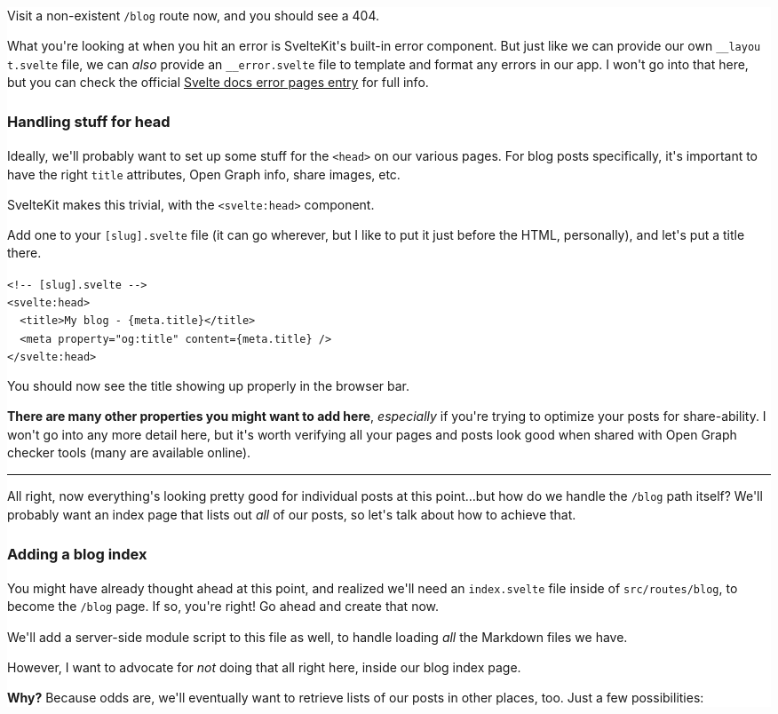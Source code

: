 Visit a non-existent `/blog` route now, and you should see a 404.

<SideNote>
What you're looking at when you hit an error is SvelteKit's built-in error component. But just like we can provide our own <code>__layout.svelte</code> file, we can <em>also</em> provide an <code>__error.svelte</code> file to template and format any errors in our app. I won't go into that here, but you can check the official <a href="https://kit.svelte.dev/docs#layouts-error-pages">Svelte docs error pages entry</a> for full info.
</SideNote>


### Handling stuff for head

Ideally, we'll probably want to set up some stuff for the `<head>` on our various pages. For blog posts specifically, it's important to have the right `title` attributes, Open Graph info, share images, etc.

SvelteKit makes this trivial, with the `<svelte:head>` component.

Add one to your `[slug].svelte` file (it can go wherever, but I like to put it just before the HTML, personally), and let's put a title there.

```svelte
<!-- [slug].svelte -->
<svelte:head>
  <title>My blog - {meta.title}</title>
  <meta property="og:title" content={meta.title} />
</svelte:head>
```

You should now see the title showing up properly in the browser bar.

**There are many other properties you might want to add here**, _especially_ if you're trying to optimize your posts for share-ability. I won't go into any more detail here, but it's worth verifying all your pages and posts look good when shared with Open Graph checker tools (many are available online).

---

All right, now everything's looking pretty good for individual posts at this point…but how do we handle the `/blog` path itself? We'll probably want an index page that lists out _all_ of our posts, so let's talk about how to achieve that.


### Adding a blog index

You might have already thought ahead at this point, and realized we'll need an `index.svelte` file inside of `src/routes/blog`, to become the `/blog` page. If so, you're right! Go ahead and create that now.

We'll add a server-side module script to this file as well, to handle loading _all_ the Markdown files we have.

However, I want to advocate for _not_ doing that all right here, inside our blog index page.

**Why?** Because odds are, we'll eventually want to retrieve lists of our posts in other places, too. Just a few possibilities:
